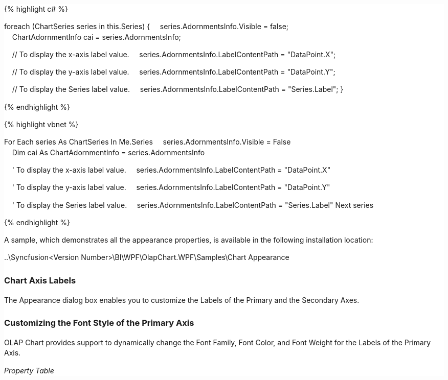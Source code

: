 
 {% highlight c# %}
 
   


foreach (ChartSeries series in this.Series)
{
    series.AdornmentsInfo.Visible = false;
    ChartAdornmentInfo cai = series.AdornmentsInfo;

    // To display the x-axis label value.
    series.AdornmentsInfo.LabelContentPath = "DataPoint.X";

    // To display the y-axis label value.
    series.AdornmentsInfo.LabelContentPath = "DataPoint.Y";

    // To display the Series label value.
    series.AdornmentsInfo.LabelContentPath = "Series.Label";
}



 {% endhighlight %}

 {% highlight vbnet %}
  
   

For Each series As ChartSeries In Me.Series
    series.AdornmentsInfo.Visible = False
    Dim cai As ChartAdornmentInfo = series.AdornmentsInfo

    ' To display the x-axis label value.
    series.AdornmentsInfo.LabelContentPath = "DataPoint.X"

    ' To display the y-axis label value.
    series.AdornmentsInfo.LabelContentPath = "DataPoint.Y"

    ' To display the Series label value.
    series.AdornmentsInfo.LabelContentPath = "Series.Label"
Next series

 {% endhighlight %}


A sample, which demonstrates all the appearance properties, is available in the following installation location:

..\Syncfusion\<Version Number>\BI\WPF\OlapChart.WPF\Samples\Chart Appearance

### Chart Axis Labels

The Appearance dialog box enables you to customize the Labels of the Primary and the Secondary Axes.

### Customizing the Font Style of the Primary Axis

OLAP Chart provides support to dynamically change the Font Family, Font Color, and Font Weight for the Labels of the Primary Axis.

_Property Table_
